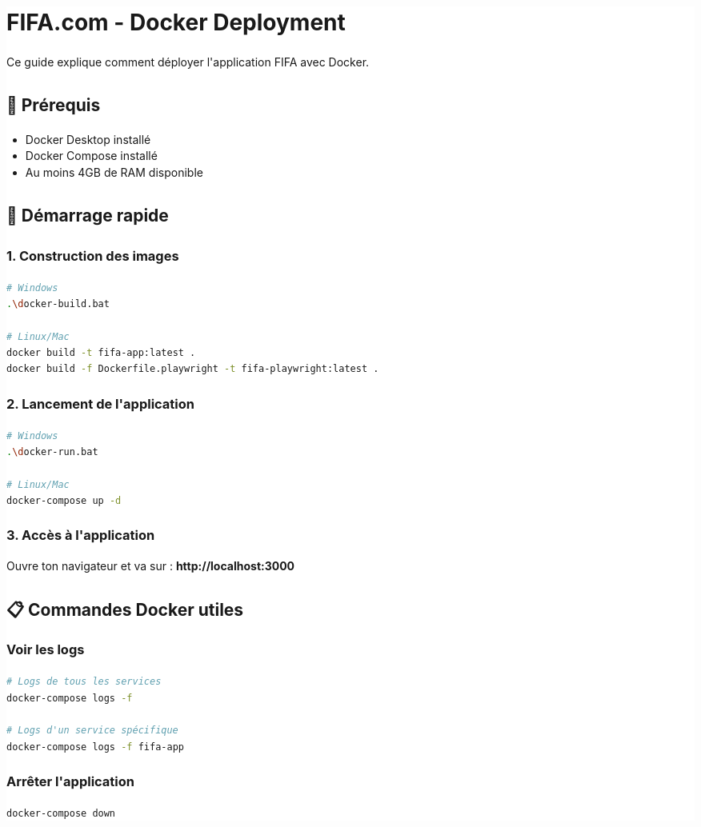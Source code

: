 # FIFA.com - Docker Deployment

Ce guide explique comment déployer l'application FIFA avec Docker.

## 🐳 Prérequis

- Docker Desktop installé
- Docker Compose installé
- Au moins 4GB de RAM disponible

## 🚀 Démarrage rapide

### 1. Construction des images
```bash
# Windows
.\docker-build.bat

# Linux/Mac
docker build -t fifa-app:latest .
docker build -f Dockerfile.playwright -t fifa-playwright:latest .
```

### 2. Lancement de l'application
```bash
# Windows
.\docker-run.bat

# Linux/Mac
docker-compose up -d
```

### 3. Accès à l'application
Ouvre ton navigateur et va sur : **http://localhost:3000**

## 📋 Commandes Docker utiles

### Voir les logs
```bash
# Logs de tous les services
docker-compose logs -f

# Logs d'un service spécifique
docker-compose logs -f fifa-app
```

### Arrêter l'application
```bash
docker-compose down
```
